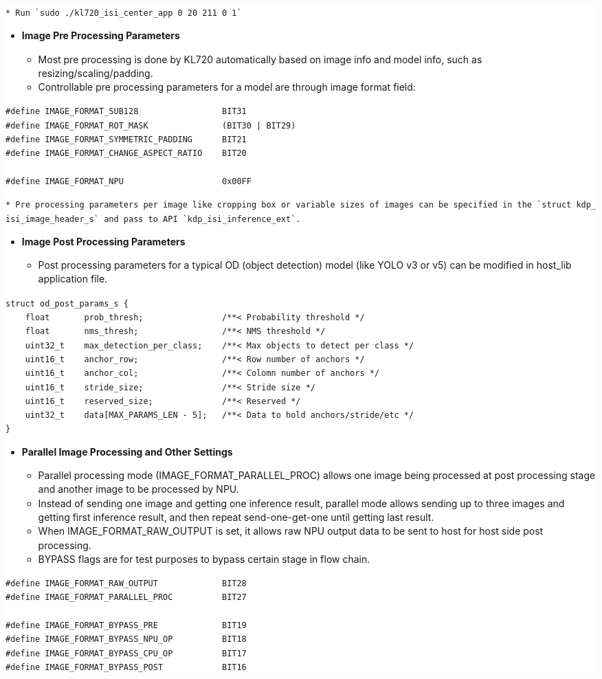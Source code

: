     * Run `sudo ./kl720_isi_center_app 0 20 211 0 1`

* **Image Pre Processing Parameters**

    * Most pre processing is done by KL720 automatically based on image info and model info, such as resizing/scaling/padding.
	* Controllable pre processing parameters for a model are through image format field:
```
#define IMAGE_FORMAT_SUB128                 BIT31
#define IMAGE_FORMAT_ROT_MASK               (BIT30 | BIT29)
#define IMAGE_FORMAT_SYMMETRIC_PADDING      BIT21
#define IMAGE_FORMAT_CHANGE_ASPECT_RATIO    BIT20

#define IMAGE_FORMAT_NPU                    0x00FF
```
	* Pre processing parameters per image like cropping box or variable sizes of images can be specified in the `struct kdp_isi_image_header_s` and pass to API `kdp_isi_inference_ext`.

* **Image Post Processing Parameters**

    * Post processing parameters for a typical OD (object detection) model (like YOLO v3 or v5) can be 
	  modified in host_lib application file. 
```
struct od_post_params_s {
    float       prob_thresh;                /**< Probability threshold */
    float       nms_thresh;                 /**< NMS threshold */
    uint32_t    max_detection_per_class;    /**< Max objects to detect per class */
    uint16_t    anchor_row;                 /**< Row number of anchors */
    uint16_t    anchor_col;                 /**< Colomn number of anchors */
    uint16_t    stride_size;                /**< Stride size */
    uint16_t    reserved_size;              /**< Reserved */
    uint32_t    data[MAX_PARAMS_LEN - 5];   /**< Data to hold anchors/stride/etc */
}
```

* **Parallel Image Processing and Other Settings** 

    * Parallel processing mode (IMAGE_FORMAT_PARALLEL_PROC) allows one image being processed at
	  post processing stage and another image to be processed by NPU.
	* Instead of sending one image and getting one inference result, parallel mode allows sending
	  up to three images and getting first inference result, and then repeat send-one-get-one until
	  getting last result.
    * When IMAGE_FORMAT_RAW_OUTPUT is set, it allows raw NPU output data to be sent to host
	  for host side post processing.
	* BYPASS flags are for test purposes to bypass certain stage in flow chain.
```
#define IMAGE_FORMAT_RAW_OUTPUT             BIT28
#define IMAGE_FORMAT_PARALLEL_PROC          BIT27

#define IMAGE_FORMAT_BYPASS_PRE             BIT19
#define IMAGE_FORMAT_BYPASS_NPU_OP          BIT18
#define IMAGE_FORMAT_BYPASS_CPU_OP          BIT17
#define IMAGE_FORMAT_BYPASS_POST            BIT16
```
